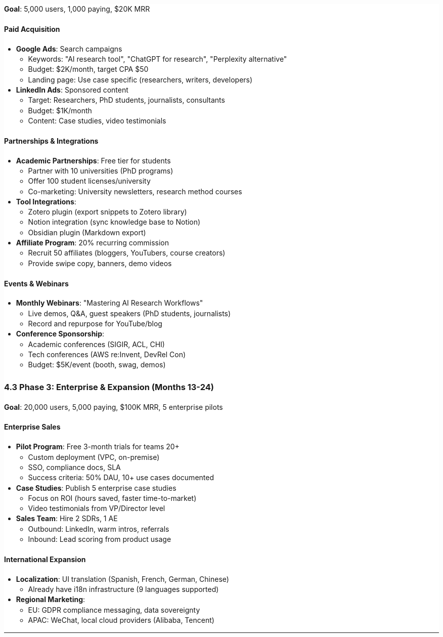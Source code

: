 **Goal**: 5,000 users, 1,000 paying, $20K MRR

#### Paid Acquisition
- **Google Ads**: Search campaigns
  - Keywords: "AI research tool", "ChatGPT for research", "Perplexity alternative"
  - Budget: $2K/month, target CPA $50
  - Landing page: Use case specific (researchers, writers, developers)
- **LinkedIn Ads**: Sponsored content
  - Target: Researchers, PhD students, journalists, consultants
  - Budget: $1K/month
  - Content: Case studies, video testimonials

#### Partnerships & Integrations
- **Academic Partnerships**: Free tier for students
  - Partner with 10 universities (PhD programs)
  - Offer 100 student licenses/university
  - Co-marketing: University newsletters, research method courses
- **Tool Integrations**: 
  - Zotero plugin (export snippets to Zotero library)
  - Notion integration (sync knowledge base to Notion)
  - Obsidian plugin (Markdown export)
- **Affiliate Program**: 20% recurring commission
  - Recruit 50 affiliates (bloggers, YouTubers, course creators)
  - Provide swipe copy, banners, demo videos

#### Events & Webinars
- **Monthly Webinars**: "Mastering AI Research Workflows"
  - Live demos, Q&A, guest speakers (PhD students, journalists)
  - Record and repurpose for YouTube/blog
- **Conference Sponsorship**: 
  - Academic conferences (SIGIR, ACL, CHI)
  - Tech conferences (AWS re:Invent, DevRel Con)
  - Budget: $5K/event (booth, swag, demos)

### 4.3 Phase 3: Enterprise & Expansion (Months 13-24)

**Goal**: 20,000 users, 5,000 paying, $100K MRR, 5 enterprise pilots

#### Enterprise Sales
- **Pilot Program**: Free 3-month trials for teams 20+
  - Custom deployment (VPC, on-premise)
  - SSO, compliance docs, SLA
  - Success criteria: 50% DAU, 10+ use cases documented
- **Case Studies**: Publish 5 enterprise case studies
  - Focus on ROI (hours saved, faster time-to-market)
  - Video testimonials from VP/Director level
- **Sales Team**: Hire 2 SDRs, 1 AE
  - Outbound: LinkedIn, warm intros, referrals
  - Inbound: Lead scoring from product usage

#### International Expansion
- **Localization**: UI translation (Spanish, French, German, Chinese)
  - Already have i18n infrastructure (9 languages supported)
- **Regional Marketing**: 
  - EU: GDPR compliance messaging, data sovereignty
  - APAC: WeChat, local cloud providers (Alibaba, Tencent)

---
